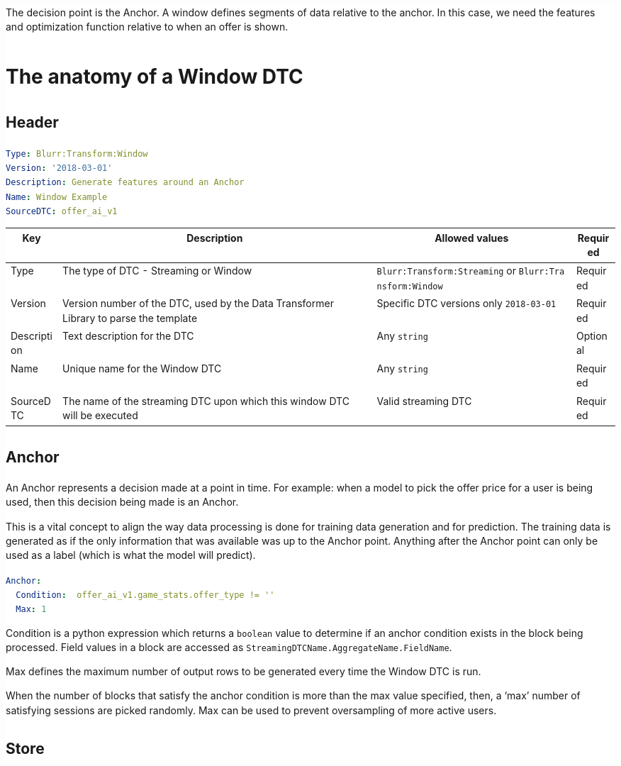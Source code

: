 The decision point is the Anchor. A window defines segments of data relative to the anchor. In this case, we need the features and optimization function relative to when an offer is shown.

# The anatomy of a Window DTC

## Header

```yaml
Type: Blurr:Transform:Window
Version: '2018-03-01'
Description: Generate features around an Anchor
Name: Window Example
SourceDTC: offer_ai_v1
```

Key |  Description | Allowed values | Required
--- | ------------ | -------------- | --------
Type | The type of DTC - Streaming or Window | `Blurr:Transform:Streaming` or `Blurr:Transform:Window` | Required
Version | Version number of the DTC, used by the Data Transformer Library to parse the template | Specific DTC versions only `2018-03-01` | Required
Description | Text description for the DTC | Any `string` | Optional
Name | Unique name for the Window DTC | Any `string` | Required
SourceDTC | The name of the streaming DTC upon which this window DTC will be executed | Valid streaming DTC | Required

## Anchor

An Anchor represents a decision made at a point in time. For example: when a model to pick the offer price for a user is being used, then this decision being made is an Anchor.

This is a vital concept to align the way data processing is done for training data generation and for prediction. The training data is generated as if the only information that was available was up to the Anchor point. Anything after the Anchor point can only be used as a label (which is what the model will predict).

```yaml
Anchor:
  Condition:  offer_ai_v1.game_stats.offer_type != ''
  Max: 1
```

Condition is a python expression which returns a `boolean` value to determine if an anchor condition exists in the block being processed. Field values in a block are accessed as `StreamingDTCName.AggregateName.FieldName`.

Max defines the maximum number of output rows to be generated every time the Window DTC is run.

When the number of blocks that satisfy the anchor condition is more than the max value specified, then, a ‘max’ number of satisfying sessions are picked randomly. Max can be used to prevent oversampling of more active users.

## Store
